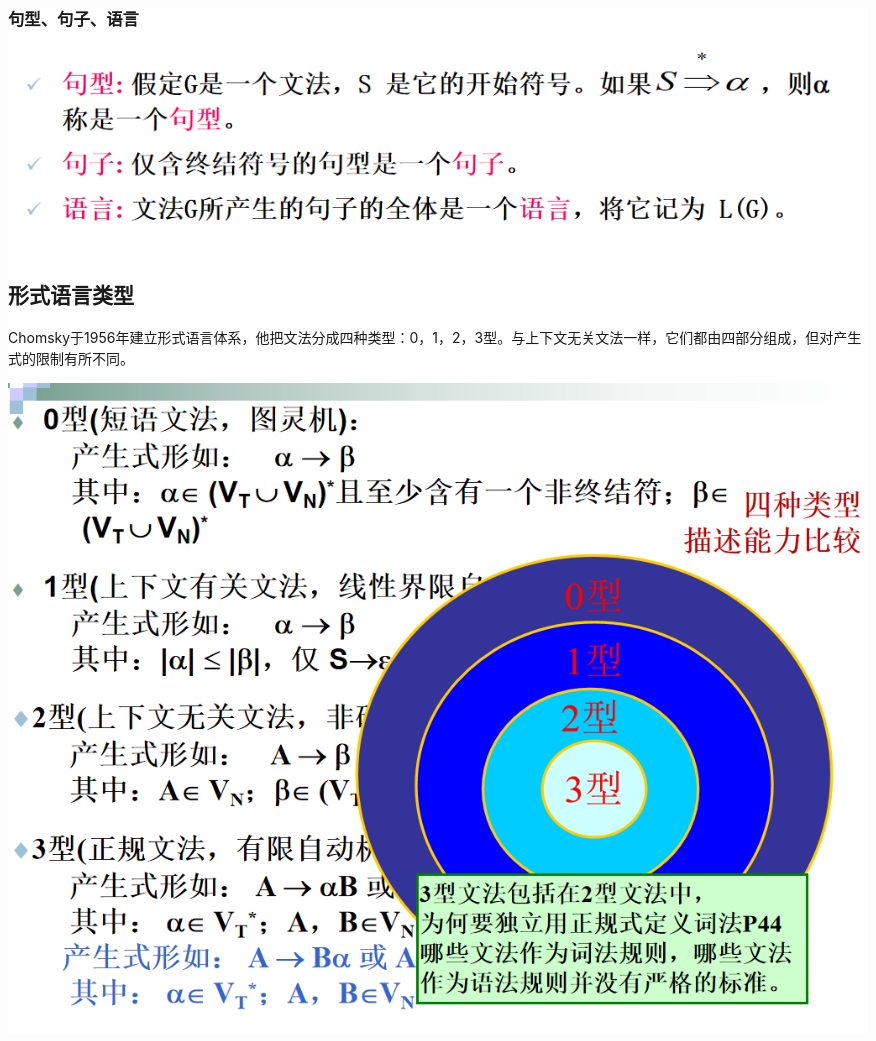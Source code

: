 

### 句型、句子、语言

![](../images/compiler/5.png)

## 	形式语言类型

Chomsky于1956年建立形式语言体系，他把文法分成四种类型：0，1，2，3型。与上下文无关文法一样，它们都由四部分组成，但对产生式的限制有所不同。

![](../images/compiler/6.png)
